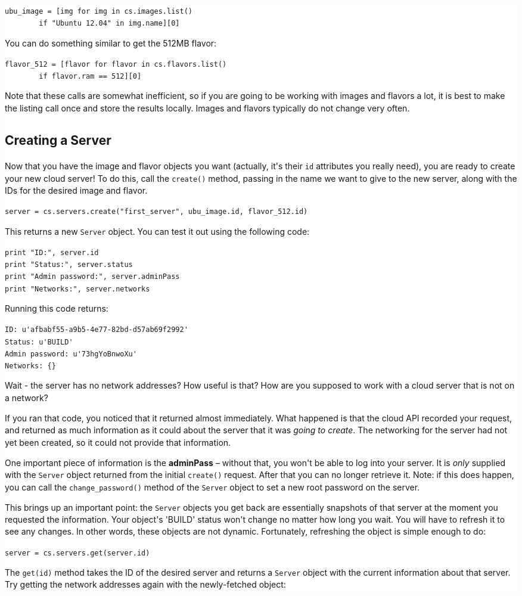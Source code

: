 	ubu_image = [img for img in cs.images.list()
			if "Ubuntu 12.04" in img.name][0]

You can do something similar to get the 512MB flavor:

	flavor_512 = [flavor for flavor in cs.flavors.list()
			if flavor.ram == 512][0]

Note that these calls are somewhat inefficient, so if you are going to be working with images and flavors a lot, it is best to make the listing call once and store the results locally. Images and flavors typically do not change very often.

## Creating a Server
Now that you have the image and flavor objects you want (actually, it's their `id` attributes you really need), you are ready to create your new cloud server! To do this, call the `create()` method, passing in the name we want to give to the new server, along with the IDs for the desired image and flavor.

	server = cs.servers.create("first_server", ubu_image.id, flavor_512.id)

This returns a new `Server` object. You can test it out using the following code:

	print "ID:", server.id
	print "Status:", server.status
	print "Admin password:", server.adminPass
	print "Networks:", server.networks

Running this code returns:

	ID: u'afbabf55-a9b5-4e77-82bd-d57ab69f2992'
	Status: u'BUILD'
	Admin password: u'73hgYoBnwoXu'
	Networks: {}

Wait - the server has no network addresses? How useful is that? How are you supposed to work with a cloud server that is not on a network?

If you ran that code, you noticed that it returned almost immediately. What happened is that the cloud API recorded your request, and returned as much information as it could about the server that it was *going to create*. The networking for the server had not yet been created, so it could not provide that information.

One important piece of information is the __adminPass__ – without that, you won't be able to log into your server. It is *only* supplied with the `Server` object returned from the initial `create()` request. After that you can no longer retrieve it. Note: if this does happen, you can call the `change_password()` method of the `Server` object to set a new root password on the server.

This brings up an important point: the `Server` objects you get back are essentially snapshots of that server at the moment you requested the information. Your object's 'BUILD' status won't change no matter how long you wait. You will have to refresh it to see any changes. In other words, these objects are not dynamic. Fortunately, refreshing the object is simple enough to do:

	server = cs.servers.get(server.id)

The `get(id)` method takes the ID of the desired server and returns a `Server` object with the current information about that server. Try getting the network addresses again with the newly-fetched object:
